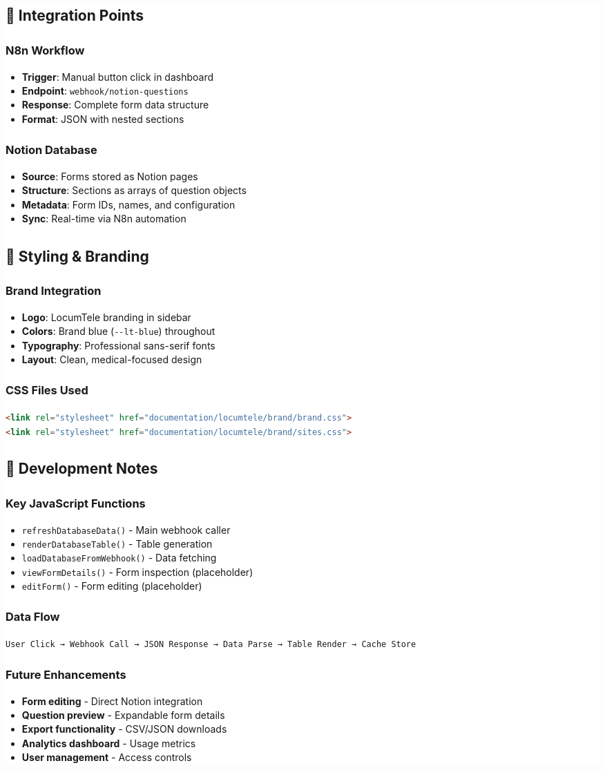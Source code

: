 ## 🔗 Integration Points

### **N8n Workflow**
- **Trigger**: Manual button click in dashboard
- **Endpoint**: `webhook/notion-questions`
- **Response**: Complete form data structure
- **Format**: JSON with nested sections

### **Notion Database**
- **Source**: Forms stored as Notion pages
- **Structure**: Sections as arrays of question objects
- **Metadata**: Form IDs, names, and configuration
- **Sync**: Real-time via N8n automation

## 🎨 Styling & Branding

### **Brand Integration**
- **Logo**: LocumTele branding in sidebar
- **Colors**: Brand blue (`--lt-blue`) throughout
- **Typography**: Professional sans-serif fonts
- **Layout**: Clean, medical-focused design

### **CSS Files Used**
```html
<link rel="stylesheet" href="documentation/locumtele/brand/brand.css">
<link rel="stylesheet" href="documentation/locumtele/brand/sites.css">
```

## 🔧 Development Notes

### **Key JavaScript Functions**
- `refreshDatabaseData()` - Main webhook caller
- `renderDatabaseTable()` - Table generation
- `loadDatabaseFromWebhook()` - Data fetching
- `viewFormDetails()` - Form inspection (placeholder)
- `editForm()` - Form editing (placeholder)

### **Data Flow**
```
User Click → Webhook Call → JSON Response → Data Parse → Table Render → Cache Store
```

### **Future Enhancements**
- **Form editing** - Direct Notion integration
- **Question preview** - Expandable form details
- **Export functionality** - CSV/JSON downloads
- **Analytics dashboard** - Usage metrics
- **User management** - Access controls
